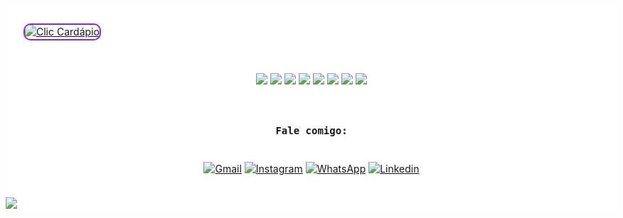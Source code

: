 <a href="https://juliograhl.github.io/ClicCardapio/" target="_blank">
  <img src="https://i.imgur.com/uVRw3Sk.jpeg?text=Clic+Cardapio" alt="Clic Cardápio"
       style="border-radius:10px;margin:25px;border:2px solid #8A2BE2;width:270px;height:180px;">
</a>

</div>

<div align="center" style="display: inline_block"><br>
  <img width="40" src="https://skillicons.dev/icons?i=php" />
  <img width="40" src="https://raw.githubusercontent.com/tandpfun/skill-icons/65dea6c4eaca7da319e552c09f4cf5a9a8dab2c8/icons/JavaScript.svg" />
  <img width="40" src="https://raw.githubusercontent.com/tandpfun/skill-icons/65dea6c4eaca7da319e552c09f4cf5a9a8dab2c8/icons/HTML.svg" />
  <img width="40" src="https://raw.githubusercontent.com/tandpfun/skill-icons/65dea6c4eaca7da319e552c09f4cf5a9a8dab2c8/icons/CSS.svg" />
  <img width="40" src="https://raw.githubusercontent.com/tandpfun/skill-icons/65dea6c4eaca7da319e552c09f4cf5a9a8dab2c8/icons/PostgreSQL-Dark.svg">
  <img width="40" src="https://raw.githubusercontent.com/tandpfun/skill-icons/65dea6c4eaca7da319e552c09f4cf5a9a8dab2c8/icons/Git.svg" />
  <img width="40" src="https://raw.githubusercontent.com/tandpfun/skill-icons/65dea6c4eaca7da319e552c09f4cf5a9a8dab2c8/icons/Photoshop.svg" />
  <img width="40" src="https://skillicons.dev/icons?i=vscode" />
  
</div>

<br>

##

<div align="center">
  <samp>
    <b>
      Fale comigo:
    </b>
  </samp>
  <br>
  <br>

  [![Gmail](https://img.shields.io/badge/Gmail-2e3440?style=for-the-badge&logo=gmail&logoColor=fff)](mailto:juliograhl@gmail.com)
  [![Instagram](https://img.shields.io/badge/Instagram-2e3440?style=for-the-badge&logo=instagram&logoColor=fff)](https://www.instagram.com/julio_grahl/?next=%2F)
  [![WhatsApp](https://img.shields.io/badge/WhatsApp-2e3440?style=for-the-badge&logo=whatsapp&logoColor=fff)](https://wa.me/5547992740612)
  [![Linkedin](https://img.shields.io/badge/LinkedIn-2e3440?style=for-the-badge&logo=linkedin&logoColor=fff)](https://www.linkedin.com/in/julio-max-grahl/)
  
</div>

##

</details>

<img width=100% src="https://capsule-render.vercel.app/api?type=waving&color=9400D3&height=100&section=footer"/>
